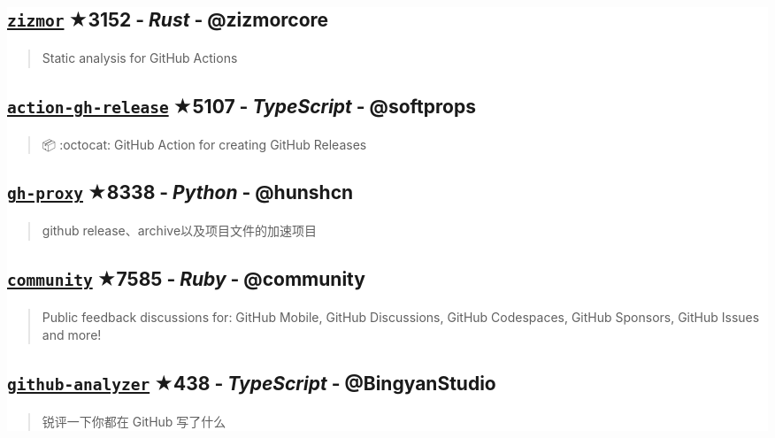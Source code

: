 ## [`zizmor`](https://github.com/zizmorcore/zizmor) ★3152 - _Rust_ - @zizmorcore
> Static analysis for GitHub Actions

## [`action-gh-release`](https://github.com/softprops/action-gh-release) ★5107 - _TypeScript_ - @softprops
> 📦 :octocat: GitHub Action for creating GitHub Releases

## [`gh-proxy`](https://github.com/hunshcn/gh-proxy) ★8338 - _Python_ - @hunshcn
> github release、archive以及项目文件的加速项目

## [`community`](https://github.com/community/community) ★7585 - _Ruby_ - @community
> Public feedback discussions for: GitHub Mobile, GitHub Discussions, GitHub Codespaces, GitHub Sponsors, GitHub Issues and more!

## [`github-analyzer`](https://github.com/BingyanStudio/github-analyzer) ★438 - _TypeScript_ - @BingyanStudio
> 锐评一下你都在 GitHub 写了什么

